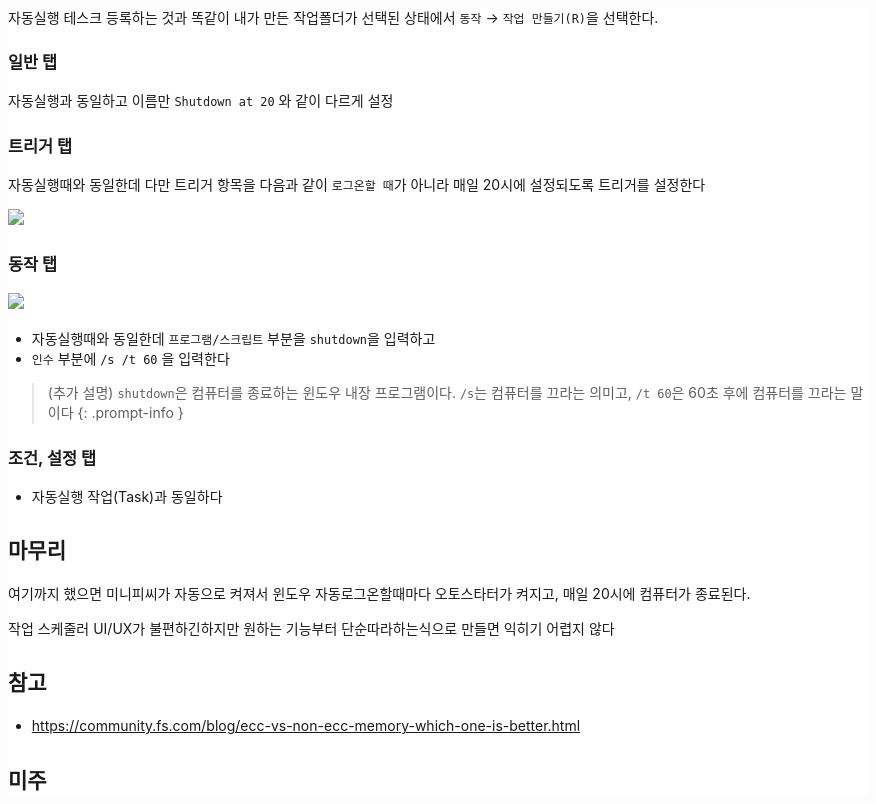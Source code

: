 자동실행 테스크 등록하는 것과 똑같이 내가 만든 작업폴더가 선택된 상태에서 `동작` → `작업 만들기(R)`을 선택한다.

### 일반 탭

자동실행과 동일하고 이름만 `Shutdown at 20` 와 같이 다르게 설정

### 트리거 탭

자동실행때와 동일한데 다만 트리거 항목을 다음과 같이 `로그온할 때`가 아니라 매일 20시에 설정되도록 트리거를 설정한다

![](10.png)

### 동작 탭

![](11.png)

- 자동실행때와 동일한데 `프로그램/스크립트` 부분을 `shutdown`을 입력하고
- `인수` 부분에 `/s /t 60` 을 입력한다

> (추가 설명) `shutdown`은 컴퓨터를 종료하는 윈도우 내장 프로그램이다. `/s`는 컴퓨터를 끄라는 의미고, `/t 60`은 60초 후에 컴퓨터를 끄라는 말이다
{: .prompt-info }

### 조건, 설정 탭
- 자동실행 작업(Task)과 동일하다

## 마무리

여기까지 했으면 미니피씨가 자동으로 켜져서 윈도우 자동로그온할때마다 오토스타터가 켜지고, 매일 20시에 컴퓨터가 종료된다.

작업 스케줄러 UI/UX가 불편하긴하지만 원하는 기능부터 단순따라하는식으로 만들면 익히기 어렵지 않다


## 참고
- https://community.fs.com/blog/ecc-vs-non-ecc-memory-which-one-is-better.html


## 미주
[^ecc]: Error correction code memory

